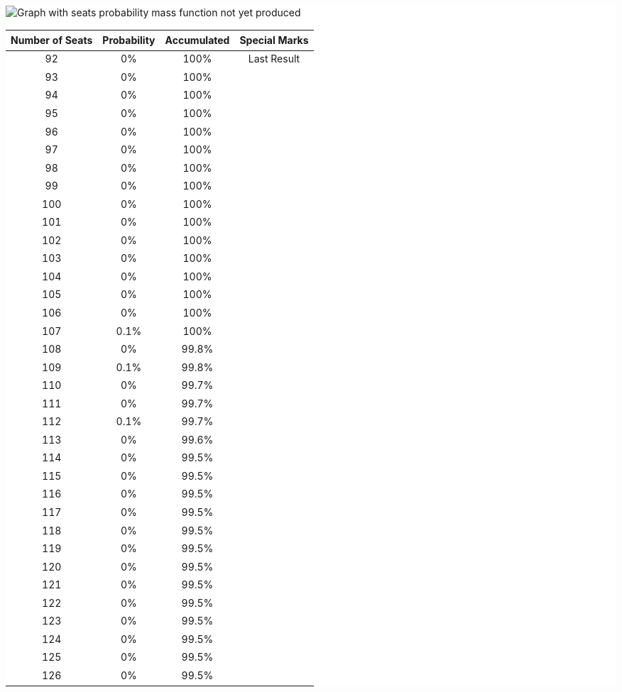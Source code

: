 ![Graph with seats probability mass function not yet produced](2019-02-04-Prorata-coalitions-seats-pmf-νδ–κα.png "Seats Probability Mass Function")

| Number of Seats | Probability | Accumulated | Special Marks |
|:---------------:|:-----------:|:-----------:|:-------------:|
| 92 | 0% | 100% | Last Result |
| 93 | 0% | 100% |  |
| 94 | 0% | 100% |  |
| 95 | 0% | 100% |  |
| 96 | 0% | 100% |  |
| 97 | 0% | 100% |  |
| 98 | 0% | 100% |  |
| 99 | 0% | 100% |  |
| 100 | 0% | 100% |  |
| 101 | 0% | 100% |  |
| 102 | 0% | 100% |  |
| 103 | 0% | 100% |  |
| 104 | 0% | 100% |  |
| 105 | 0% | 100% |  |
| 106 | 0% | 100% |  |
| 107 | 0.1% | 100% |  |
| 108 | 0% | 99.8% |  |
| 109 | 0.1% | 99.8% |  |
| 110 | 0% | 99.7% |  |
| 111 | 0% | 99.7% |  |
| 112 | 0.1% | 99.7% |  |
| 113 | 0% | 99.6% |  |
| 114 | 0% | 99.5% |  |
| 115 | 0% | 99.5% |  |
| 116 | 0% | 99.5% |  |
| 117 | 0% | 99.5% |  |
| 118 | 0% | 99.5% |  |
| 119 | 0% | 99.5% |  |
| 120 | 0% | 99.5% |  |
| 121 | 0% | 99.5% |  |
| 122 | 0% | 99.5% |  |
| 123 | 0% | 99.5% |  |
| 124 | 0% | 99.5% |  |
| 125 | 0% | 99.5% |  |
| 126 | 0% | 99.5% |  |